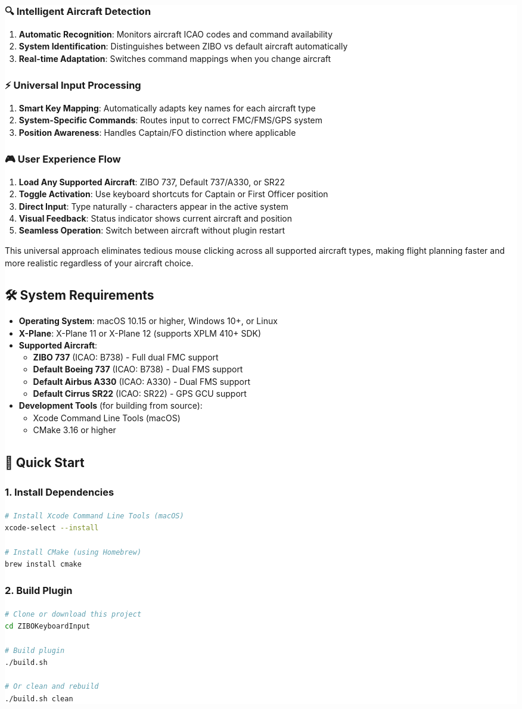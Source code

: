 ### 🔍 **Intelligent Aircraft Detection**
1. **Automatic Recognition**: Monitors aircraft ICAO codes and command availability
2. **System Identification**: Distinguishes between ZIBO vs default aircraft automatically
3. **Real-time Adaptation**: Switches command mappings when you change aircraft

### ⚡ **Universal Input Processing**
1. **Smart Key Mapping**: Automatically adapts key names for each aircraft type
2. **System-Specific Commands**: Routes input to correct FMC/FMS/GPS system
3. **Position Awareness**: Handles Captain/FO distinction where applicable

### 🎮 **User Experience Flow**
1. **Load Any Supported Aircraft**: ZIBO 737, Default 737/A330, or SR22
2. **Toggle Activation**: Use keyboard shortcuts for Captain or First Officer position
3. **Direct Input**: Type naturally - characters appear in the active system
4. **Visual Feedback**: Status indicator shows current aircraft and position
5. **Seamless Operation**: Switch between aircraft without plugin restart

This universal approach eliminates tedious mouse clicking across all supported aircraft types, making flight planning faster and more realistic regardless of your aircraft choice.

## 🛠️ System Requirements

- **Operating System**: macOS 10.15 or higher, Windows 10+, or Linux
- **X-Plane**: X-Plane 11 or X-Plane 12 (supports XPLM 410+ SDK)
- **Supported Aircraft**:
  - **ZIBO 737** (ICAO: B738) - Full dual FMC support
  - **Default Boeing 737** (ICAO: B738) - Dual FMS support
  - **Default Airbus A330** (ICAO: A330) - Dual FMS support
  - **Default Cirrus SR22** (ICAO: SR22) - GPS GCU support
- **Development Tools** (for building from source): 
  - Xcode Command Line Tools (macOS)
  - CMake 3.16 or higher

## 🚀 Quick Start

### 1. Install Dependencies

```bash
# Install Xcode Command Line Tools (macOS)
xcode-select --install

# Install CMake (using Homebrew)
brew install cmake
```

### 2. Build Plugin

```bash
# Clone or download this project
cd ZIBOKeyboardInput

# Build plugin
./build.sh

# Or clean and rebuild
./build.sh clean
```
